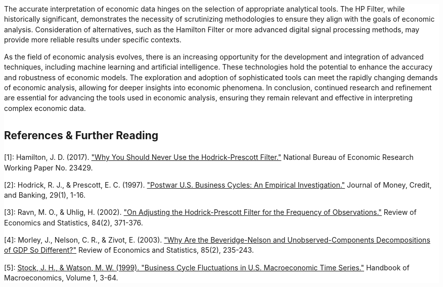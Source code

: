 The accurate interpretation of economic data hinges on the selection of appropriate analytical tools. The HP Filter, while historically significant, demonstrates the necessity of scrutinizing methodologies to ensure they align with the goals of economic analysis. Consideration of alternatives, such as the Hamilton Filter or more advanced digital signal processing methods, may provide more reliable results under specific contexts.

As the field of economic analysis evolves, there is an increasing opportunity for the development and integration of advanced techniques, including machine learning and artificial intelligence. These technologies hold the potential to enhance the accuracy and robustness of economic models. The exploration and adoption of sophisticated tools can meet the rapidly changing demands of economic analysis, allowing for deeper insights into economic phenomena. In conclusion, continued research and refinement are essential for advancing the tools used in economic analysis, ensuring they remain relevant and effective in interpreting complex economic data.

## References & Further Reading

[1]: Hamilton, J. D. (2017). ["Why You Should Never Use the Hodrick-Prescott Filter."](https://econweb.ucsd.edu/~jhamilto/hp.pdf) National Bureau of Economic Research Working Paper No. 23429.

[2]: Hodrick, R. J., & Prescott, E. C. (1997). ["Postwar U.S. Business Cycles: An Empirical Investigation."](https://www.jstor.org/stable/2953682) Journal of Money, Credit, and Banking, 29(1), 1-16.

[3]: Ravn, M. O., & Uhlig, H. (2002). ["On Adjusting the Hodrick-Prescott Filter for the Frequency of Observations."](https://www.jstor.org/stable/3211784) Review of Economics and Statistics, 84(2), 371-376.

[4]: Morley, J., Nelson, C. R., & Zivot, E. (2003). ["Why Are the Beveridge-Nelson and Unobserved-Components Decompositions of GDP So Different?"](https://files.stlouisfed.org/files/htdocs/conferences/moconf/papers/morley.pdf) Review of Economics and Statistics, 85(2), 235-243.

[5]: [Stock, J. H., & Watson, M. W. (1999). "Business Cycle Fluctuations in U.S. Macroeconomic Time Series."](https://www.sciencedirect.com/science/article/pii/S1574004899010046) Handbook of Macroeconomics, Volume 1, 3-64.